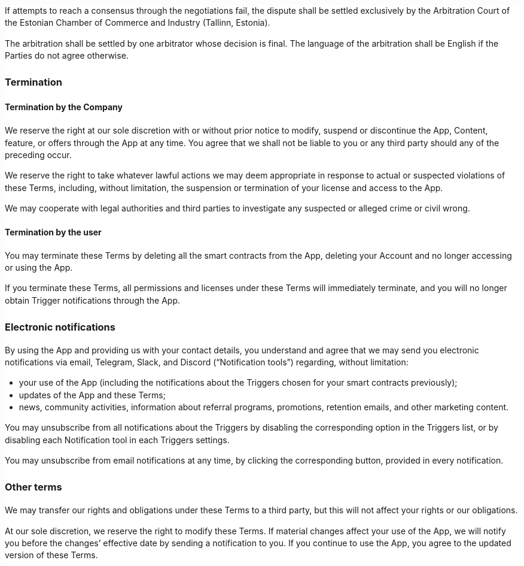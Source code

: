 If attempts to reach a consensus through the negotiations fail, the dispute shall be settled exclusively by the Arbitration Court of the Estonian Chamber of Commerce and Industry (Tallinn, Estonia).

The arbitration shall be settled by one arbitrator whose decision is final. The language of the arbitration shall be English if the Parties do not agree otherwise.

### Termination

#### Termination by the Company

We reserve the right at our sole discretion with or without prior notice to modify, suspend or discontinue the App, Content, feature, or offers through the App at any time. You agree that we shall not be liable to you or any third party should any of the preceding occur.

We reserve the right to take whatever lawful actions we may deem appropriate in response to actual or suspected violations of these Terms, including, without limitation, the suspension or termination of your license and access to the App.

We may cooperate with legal authorities and third parties to investigate any suspected or alleged crime or civil wrong.&#x20;

#### Termination by the user

You may terminate these Terms by deleting all the smart contracts from the App, deleting your Account and no longer accessing or using the App.&#x20;

If you terminate these Terms, all permissions and licenses under these Terms will immediately terminate, and you will no longer obtain Trigger notifications through the App.

### Electronic notifications

By using the App and providing us with your contact details, you understand and agree that we may send you electronic notifications via email, Telegram, Slack, and Discord (“Notification tools”) regarding, without limitation:

* your use of the App (including the notifications about the Triggers chosen for your smart contracts previously);
* updates of the App and these Terms;
* news, community activities, information about referral programs, promotions, retention emails, and other marketing content.

You may unsubscribe from all notifications about the Triggers by disabling the corresponding option in the Triggers list, or by disabling each Notification tool in each Triggers settings.&#x20;

You may unsubscribe from email notifications at any time, by clicking the corresponding button, provided in every notification.

### Other terms

We may transfer our rights and obligations under these Terms to a third party, but this will not affect your rights or our obligations.

At our sole discretion, we reserve the right to modify these Terms. If material changes affect your use of the App, we will notify you before the changes’ effective date by sending a notification to you. If you continue to use the App, you agree to the updated version of these Terms.
